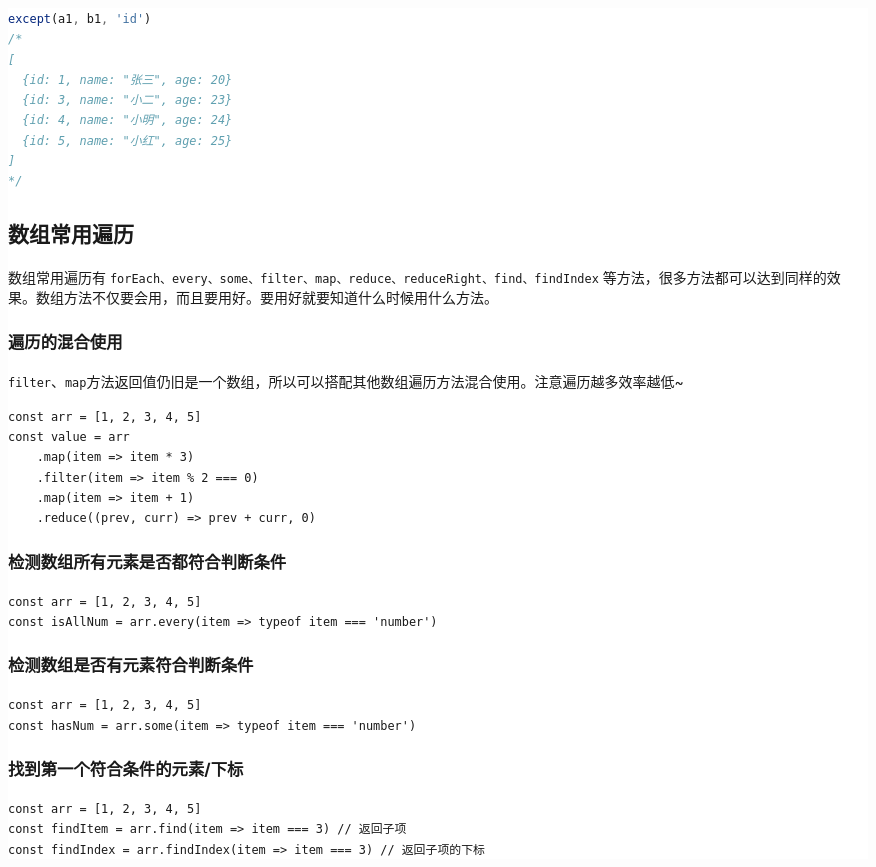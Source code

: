 ```js
except(a1, b1, 'id')
/*
[
  {id: 1, name: "张三", age: 20}
  {id: 3, name: "小二", age: 23}
  {id: 4, name: "小明", age: 24}
  {id: 5, name: "小红", age: 25}
]
*/
```

## 数组常用遍历

数组常用遍历有 `forEach、every、some、filter、map、reduce、reduceRight、find、findIndex` 等方法，很多方法都可以达到同样的效果。数组方法不仅要会用，而且要用好。要用好就要知道什么时候用什么方法。

### 遍历的混合使用

`filter`、`map`方法返回值仍旧是一个数组，所以可以搭配其他数组遍历方法混合使用。注意遍历越多效率越低~

```auto
const arr = [1, 2, 3, 4, 5]
const value = arr
    .map(item => item * 3)
    .filter(item => item % 2 === 0)
    .map(item => item + 1)
    .reduce((prev, curr) => prev + curr, 0)
```

### 检测数组所有元素是否都符合判断条件

```auto
const arr = [1, 2, 3, 4, 5]
const isAllNum = arr.every(item => typeof item === 'number')
```

### 检测数组是否有元素符合判断条件

```auto
const arr = [1, 2, 3, 4, 5]
const hasNum = arr.some(item => typeof item === 'number')
```

### 找到第一个符合条件的元素/下标

```auto
const arr = [1, 2, 3, 4, 5]
const findItem = arr.find(item => item === 3) // 返回子项
const findIndex = arr.findIndex(item => item === 3) // 返回子项的下标
```




